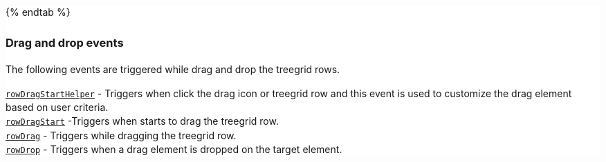 {% endtab %}

### Drag and drop events

The following events are triggered while drag and drop the treegrid rows.

[`rowDragStartHelper`](../api/treegrid/#rowdragstarthelper) - Triggers when click the drag icon or treegrid row and this event is used to customize the drag element based on user criteria.<br/>
[`rowDragStart`](../api/treegrid/#rowdragstart) -Triggers when starts to drag the treegrid row. <br/>
[`rowDrag`](../api/treegrid/#rowdrag) - Triggers while dragging the treegrid row. <br/>
[`rowDrop`](../api/treegrid/#rowdrop) - Triggers when a drag element is dropped on the target element. <br/>
